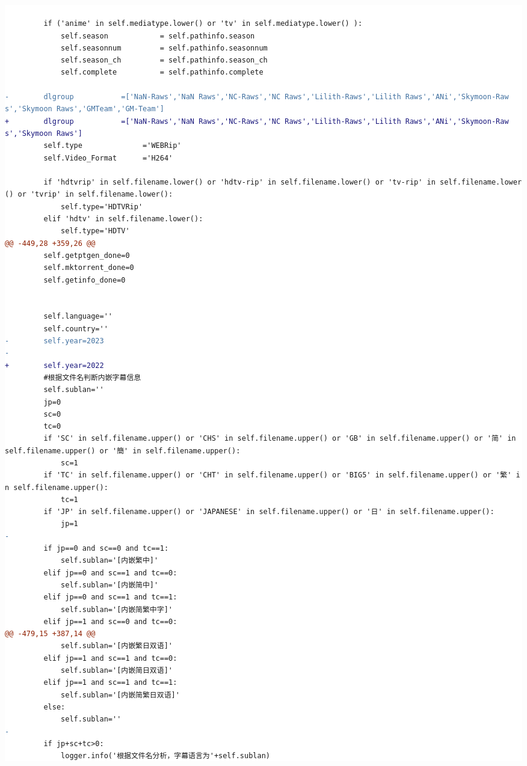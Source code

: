 ```diff
  
         if ('anime' in self.mediatype.lower() or 'tv' in self.mediatype.lower() ):
             self.season            = self.pathinfo.season
             self.seasonnum         = self.pathinfo.seasonnum
             self.season_ch         = self.pathinfo.season_ch
             self.complete          = self.pathinfo.complete
 
-        dlgroup           =['NaN-Raws','NaN Raws','NC-Raws','NC Raws','Lilith-Raws','Lilith Raws','ANi','Skymoon-Raws','Skymoon Raws','GMTeam','GM-Team']
+        dlgroup           =['NaN-Raws','NaN Raws','NC-Raws','NC Raws','Lilith-Raws','Lilith Raws','ANi','Skymoon-Raws','Skymoon Raws']
         self.type              ='WEBRip'
         self.Video_Format      ='H264'
         
         if 'hdtvrip' in self.filename.lower() or 'hdtv-rip' in self.filename.lower() or 'tv-rip' in self.filename.lower() or 'tvrip' in self.filename.lower():
             self.type='HDTVRip'
         elif 'hdtv' in self.filename.lower():
             self.type='HDTV'
@@ -449,28 +359,26 @@
         self.getptgen_done=0
         self.mktorrent_done=0
         self.getinfo_done=0
 
 
         self.language=''
         self.country=''
-        self.year=2023
-
+        self.year=2022
         #根据文件名判断内嵌字幕信息
         self.sublan=''
         jp=0
         sc=0
         tc=0
         if 'SC' in self.filename.upper() or 'CHS' in self.filename.upper() or 'GB' in self.filename.upper() or '简' in self.filename.upper() or '簡' in self.filename.upper():
             sc=1
         if 'TC' in self.filename.upper() or 'CHT' in self.filename.upper() or 'BIG5' in self.filename.upper() or '繁' in self.filename.upper():
             tc=1
         if 'JP' in self.filename.upper() or 'JAPANESE' in self.filename.upper() or '日' in self.filename.upper():
             jp=1
-        
         if jp==0 and sc==0 and tc==1:
             self.sublan='[内嵌繁中]'
         elif jp==0 and sc==1 and tc==0:
             self.sublan='[内嵌简中]'
         elif jp==0 and sc==1 and tc==1:
             self.sublan='[内嵌简繁中字]'
         elif jp==1 and sc==0 and tc==0:
@@ -479,15 +387,14 @@
             self.sublan='[内嵌繁日双语]'
         elif jp==1 and sc==1 and tc==0:
             self.sublan='[内嵌简日双语]'
         elif jp==1 and sc==1 and tc==1:
             self.sublan='[内嵌简繁日双语]'
         else:
             self.sublan=''
-        
         if jp+sc+tc>0:
             logger.info('根据文件名分析，字幕语言为'+self.sublan)
```